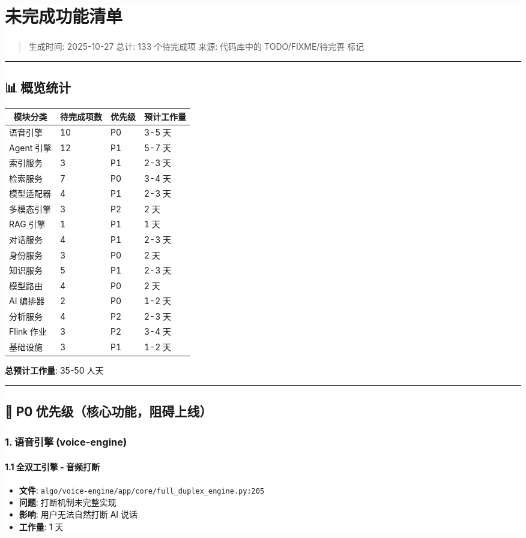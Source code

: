 # 未完成功能清单

> 生成时间: 2025-10-27
> 总计: 133 个待完成项
> 来源: 代码库中的 TODO/FIXME/待完善 标记

---

## 📊 概览统计

| 模块分类   | 待完成项数 | 优先级 | 预计工作量 |
| ---------- | ---------- | ------ | ---------- |
| 语音引擎   | 10         | P0     | 3-5 天     |
| Agent 引擎 | 12         | P1     | 5-7 天     |
| 索引服务   | 3          | P1     | 2-3 天     |
| 检索服务   | 7          | P0     | 3-4 天     |
| 模型适配器 | 4          | P1     | 2-3 天     |
| 多模态引擎 | 3          | P2     | 2 天       |
| RAG 引擎   | 1          | P1     | 1 天       |
| 对话服务   | 4          | P1     | 2-3 天     |
| 身份服务   | 3          | P0     | 2 天       |
| 知识服务   | 5          | P1     | 2-3 天     |
| 模型路由   | 4          | P0     | 2 天       |
| AI 编排器  | 2          | P0     | 1-2 天     |
| 分析服务   | 4          | P2     | 2-3 天     |
| Flink 作业 | 3          | P2     | 3-4 天     |
| 基础设施   | 3          | P1     | 1-2 天     |

**总预计工作量**: 35-50 人天

---

## 🎯 P0 优先级（核心功能，阻碍上线）

### 1. 语音引擎 (voice-engine)

#### 1.1 全双工引擎 - 音频打断

- **文件**: `algo/voice-engine/app/core/full_duplex_engine.py:205`
- **问题**: 打断机制未完整实现
- **影响**: 用户无法自然打断 AI 说话
- **工作量**: 1 天
